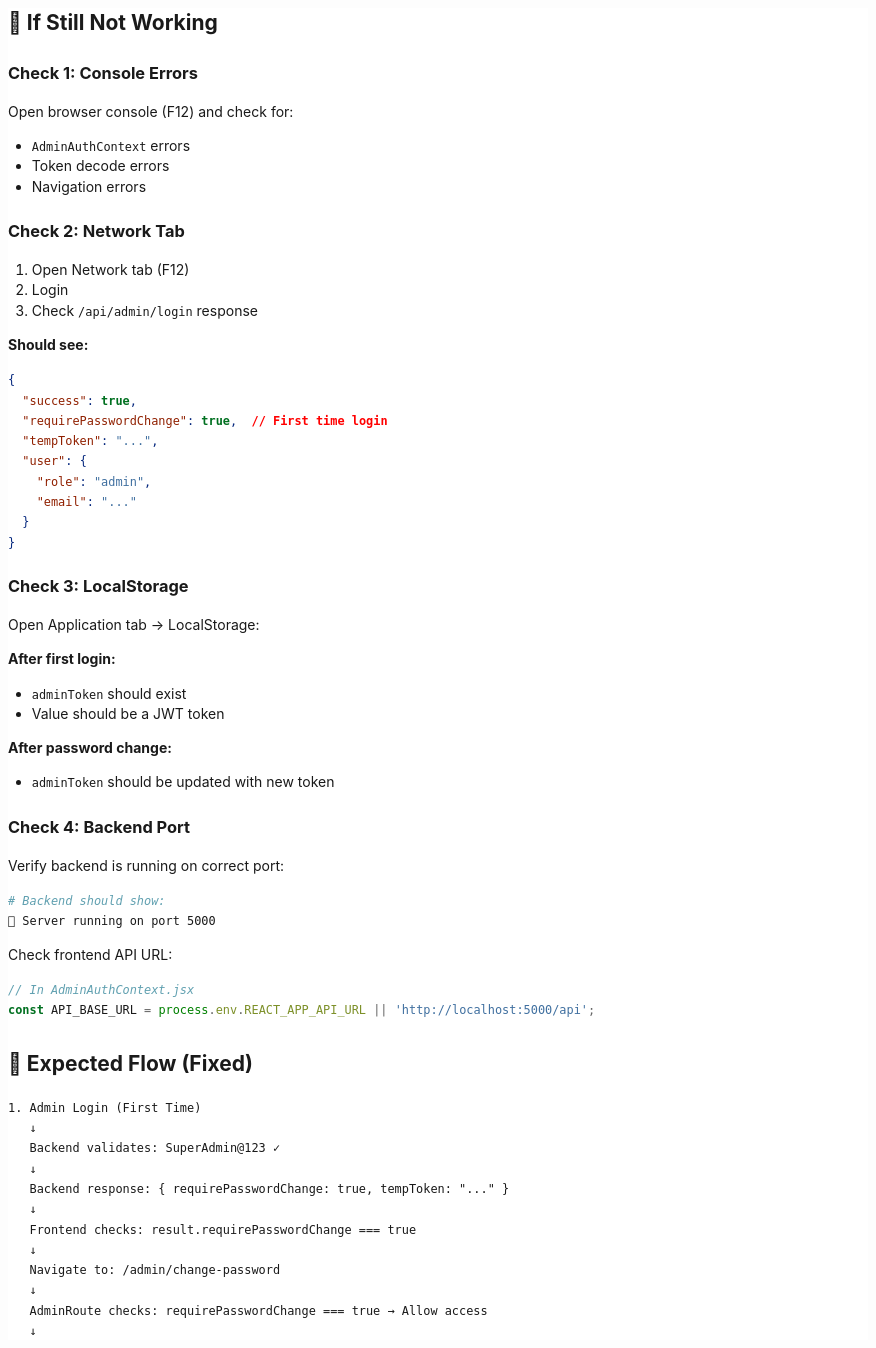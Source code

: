 ## 🐛 **If Still Not Working**

### **Check 1: Console Errors**
Open browser console (F12) and check for:
- `AdminAuthContext` errors
- Token decode errors
- Navigation errors

### **Check 2: Network Tab**
1. Open Network tab (F12)
2. Login
3. Check `/api/admin/login` response

**Should see:**
```json
{
  "success": true,
  "requirePasswordChange": true,  // First time login
  "tempToken": "...",
  "user": {
    "role": "admin",
    "email": "..."
  }
}
```

### **Check 3: LocalStorage**
Open Application tab → LocalStorage:

**After first login:**
- `adminToken` should exist
- Value should be a JWT token

**After password change:**
- `adminToken` should be updated with new token

### **Check 4: Backend Port**
Verify backend is running on correct port:
```bash
# Backend should show:
🚀 Server running on port 5000
```

Check frontend API URL:
```javascript
// In AdminAuthContext.jsx
const API_BASE_URL = process.env.REACT_APP_API_URL || 'http://localhost:5000/api';
```

## 🎯 **Expected Flow (Fixed)**

```
1. Admin Login (First Time)
   ↓
   Backend validates: SuperAdmin@123 ✓
   ↓
   Backend response: { requirePasswordChange: true, tempToken: "..." }
   ↓
   Frontend checks: result.requirePasswordChange === true
   ↓
   Navigate to: /admin/change-password
   ↓
   AdminRoute checks: requirePasswordChange === true → Allow access
   ↓
```